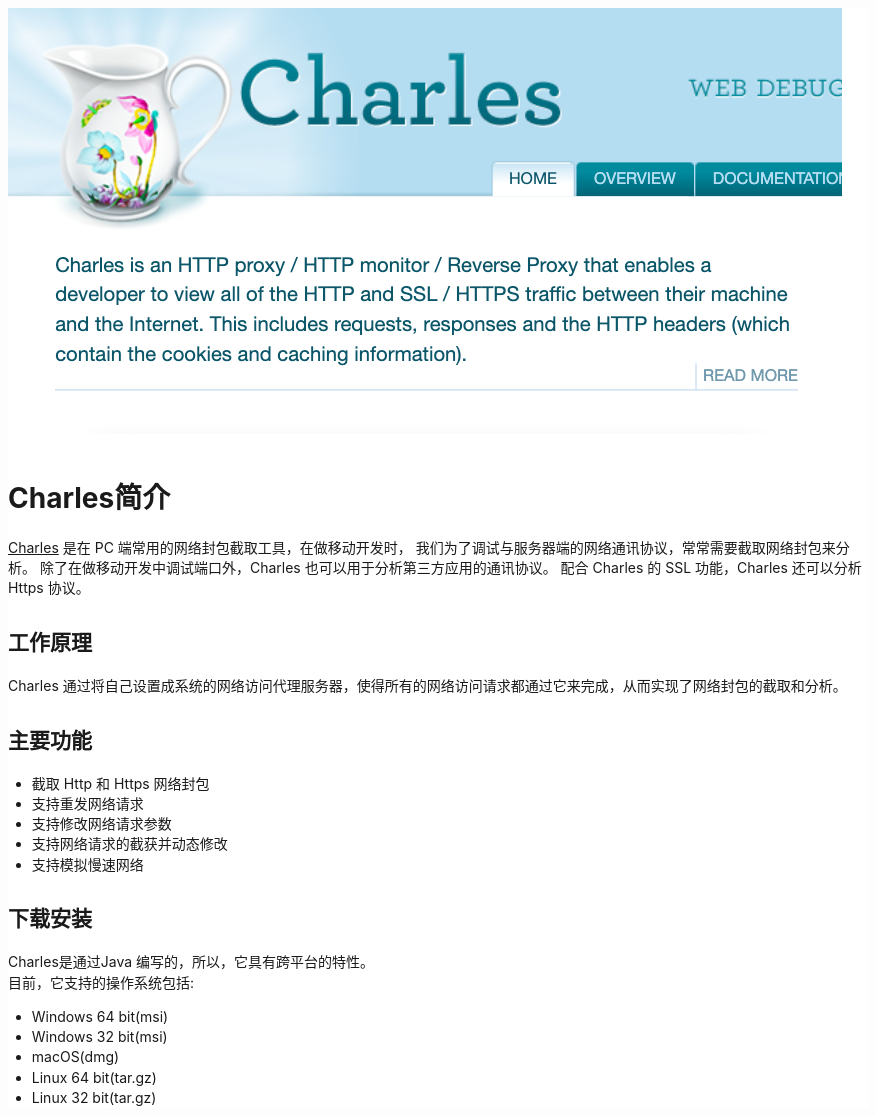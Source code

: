 ![](pic/logo.png)  

# Charles简介  
[Charles](http://charlesproxy.com/) 是在 PC 端常用的网络封包截取工具，在做移动开发时，
我们为了调试与服务器端的网络通讯协议，常常需要截取网络封包来分析。
除了在做移动开发中调试端口外，Charles 也可以用于分析第三方应用的通讯协议。
配合 Charles 的 SSL 功能，Charles 还可以分析 Https 协议。  

## 工作原理
Charles 通过将自己设置成系统的网络访问代理服务器，使得所有的网络访问请求都通过它来完成，从而实现了网络封包的截取和分析。

## 主要功能  
* 截取 Http 和 Https 网络封包  
* 支持重发网络请求
* 支持修改网络请求参数
* 支持网络请求的截获并动态修改
* 支持模拟慢速网络  

## 下载安装  
Charles是通过Java 编写的，所以，它具有跨平台的特性。  
目前，它支持的操作系统包括:  

* Windows 64 bit(msi)  
* Windows 32 bit(msi)  
* macOS(dmg)  
* Linux 64 bit(tar.gz)  
* Linux 32 bit(tar.gz)  
